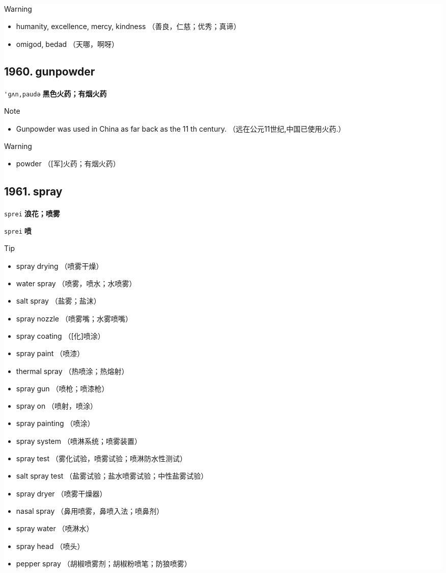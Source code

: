 > [!WARNING]
>
> - humanity, excellence, mercy, kindness （善良，仁慈；优秀；真谛）
>
> - omigod, bedad （天哪，啊呀）
>

## 1960. gunpowder

`'ɡʌn,paudə`  **黑色火药；有烟火药**

> [!NOTE]
>
> - Gunpowder was used in China as far back as the 11 th century. （远在公元11世纪,中国已使用火药.）
>

> [!WARNING]
>
> - powder （[军]火药；有烟火药）
>

## 1961. spray

`sprei`  **浪花；喷雾**

`sprei`  **喷**

> [!TIP]
>
> - spray drying （喷雾干燥）
>
> - water spray （喷雾，喷水；水喷雾）
>
> - salt spray （盐雾；盐沫）
>
> - spray nozzle （喷雾嘴；水雾喷嘴）
>
> - spray coating （[化]喷涂）
>
> - spray paint （喷漆）
>
> - thermal spray （热喷涂；热熔射）
>
> - spray gun （喷枪；喷漆枪）
>
> - spray on （喷射，喷涂）
>
> - spray painting （喷涂）
>
> - spray system （喷淋系统；喷雾装置）
>
> - spray test （雾化试验，喷雾试验；喷淋防水性测试）
>
> - salt spray test （盐雾试验；盐水喷雾试验；中性盐雾试验）
>
> - spray dryer （喷雾干燥器）
>
> - nasal spray （鼻用喷雾，鼻喷入法；喷鼻剂）
>
> - spray water （喷淋水）
>
> - spray head （喷头）
>
> - pepper spray （胡椒喷雾剂；胡椒粉喷笔；防狼喷雾）
>